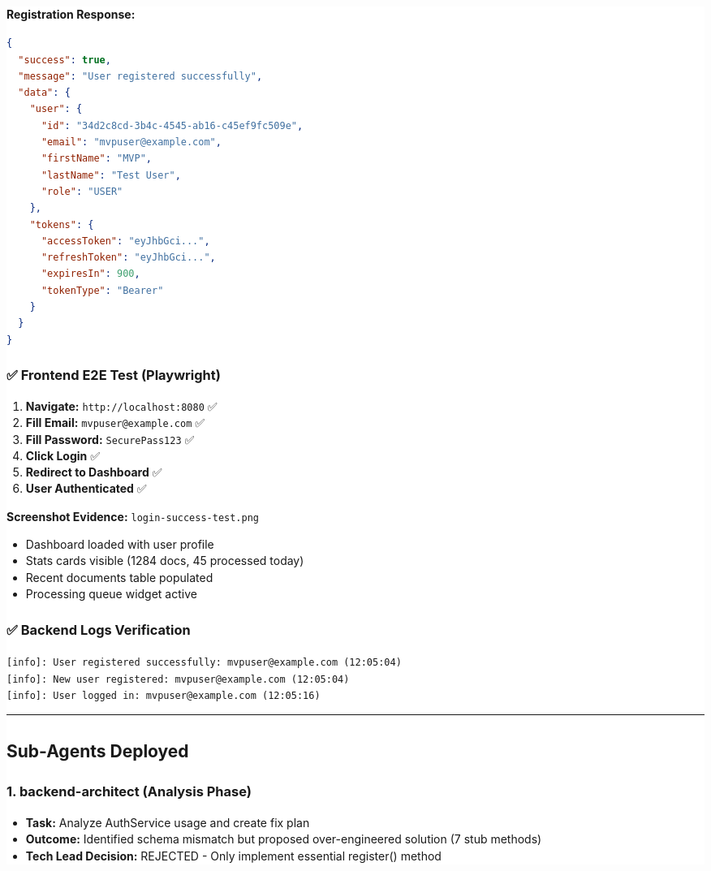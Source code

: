 **Registration Response:**
```json
{
  "success": true,
  "message": "User registered successfully",
  "data": {
    "user": {
      "id": "34d2c8cd-3b4c-4545-ab16-c45ef9fc509e",
      "email": "mvpuser@example.com",
      "firstName": "MVP",
      "lastName": "Test User",
      "role": "USER"
    },
    "tokens": {
      "accessToken": "eyJhbGci...",
      "refreshToken": "eyJhbGci...",
      "expiresIn": 900,
      "tokenType": "Bearer"
    }
  }
}
```

### ✅ Frontend E2E Test (Playwright)
1. **Navigate:** `http://localhost:8080` ✅
2. **Fill Email:** `mvpuser@example.com` ✅
3. **Fill Password:** `SecurePass123` ✅
4. **Click Login** ✅
5. **Redirect to Dashboard** ✅
6. **User Authenticated** ✅

**Screenshot Evidence:** `login-success-test.png`
- Dashboard loaded with user profile
- Stats cards visible (1284 docs, 45 processed today)
- Recent documents table populated
- Processing queue widget active

### ✅ Backend Logs Verification
```
[info]: User registered successfully: mvpuser@example.com (12:05:04)
[info]: New user registered: mvpuser@example.com (12:05:04)
[info]: User logged in: mvpuser@example.com (12:05:16)
```

---

## Sub-Agents Deployed

### 1. **backend-architect** (Analysis Phase)
- **Task:** Analyze AuthService usage and create fix plan
- **Outcome:** Identified schema mismatch but proposed over-engineered solution (7 stub methods)
- **Tech Lead Decision:** REJECTED - Only implement essential register() method
